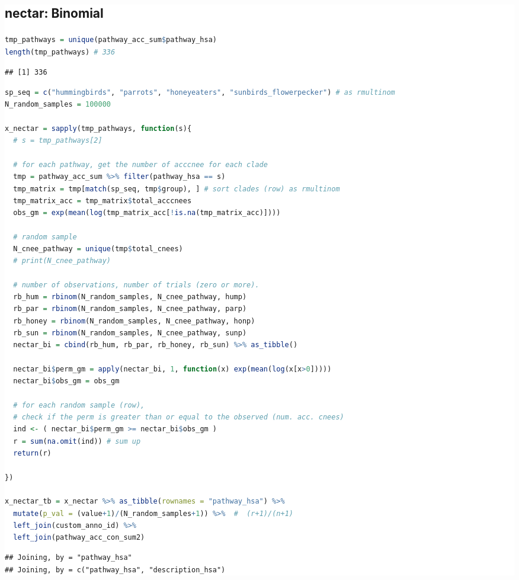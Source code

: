 ## nectar: Binomial

``` r
tmp_pathways = unique(pathway_acc_sum$pathway_hsa)
length(tmp_pathways) # 336
```

    ## [1] 336

``` r
sp_seq = c("hummingbirds", "parrots", "honeyeaters", "sunbirds_flowerpecker") # as rmultinom
N_random_samples = 100000

x_nectar = sapply(tmp_pathways, function(s){
  # s = tmp_pathways[2]

  # for each pathway, get the number of acccnee for each clade
  tmp = pathway_acc_sum %>% filter(pathway_hsa == s)
  tmp_matrix = tmp[match(sp_seq, tmp$group), ] # sort clades (row) as rmultinom
  tmp_matrix_acc = tmp_matrix$total_acccnees
  obs_gm = exp(mean(log(tmp_matrix_acc[!is.na(tmp_matrix_acc)])))
  
  # random sample
  N_cnee_pathway = unique(tmp$total_cnees)
  # print(N_cnee_pathway)
  
  # number of observations, number of trials (zero or more).
  rb_hum = rbinom(N_random_samples, N_cnee_pathway, hump) 
  rb_par = rbinom(N_random_samples, N_cnee_pathway, parp)
  rb_honey = rbinom(N_random_samples, N_cnee_pathway, honp)
  rb_sun = rbinom(N_random_samples, N_cnee_pathway, sunp)
  nectar_bi = cbind(rb_hum, rb_par, rb_honey, rb_sun) %>% as_tibble()
  
  nectar_bi$perm_gm = apply(nectar_bi, 1, function(x) exp(mean(log(x[x>0]))))
  nectar_bi$obs_gm = obs_gm

  # for each random sample (row), 
  # check if the perm is greater than or equal to the observed (num. acc. cnees) 
  ind <- ( nectar_bi$perm_gm >= nectar_bi$obs_gm ) 
  r = sum(na.omit(ind)) # sum up 
  return(r)

})

x_nectar_tb = x_nectar %>% as_tibble(rownames = "pathway_hsa") %>% 
  mutate(p_val = (value+1)/(N_random_samples+1)) %>%  #  (r+1)/(n+1)
  left_join(custom_anno_id) %>% 
  left_join(pathway_acc_con_sum2)
```

    ## Joining, by = "pathway_hsa"
    ## Joining, by = c("pathway_hsa", "description_hsa")
